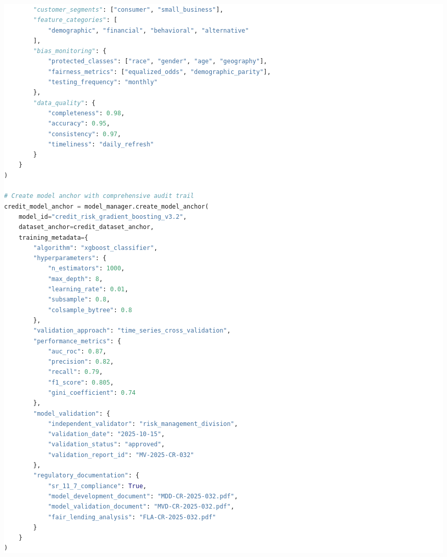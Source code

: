 ```python
        "customer_segments": ["consumer", "small_business"],
        "feature_categories": [
            "demographic", "financial", "behavioral", "alternative"
        ],
        "bias_monitoring": {
            "protected_classes": ["race", "gender", "age", "geography"],
            "fairness_metrics": ["equalized_odds", "demographic_parity"],
            "testing_frequency": "monthly"
        },
        "data_quality": {
            "completeness": 0.98,
            "accuracy": 0.95,
            "consistency": 0.97,
            "timeliness": "daily_refresh"
        }
    }
)

# Create model anchor with comprehensive audit trail
credit_model_anchor = model_manager.create_model_anchor(
    model_id="credit_risk_gradient_boosting_v3.2",
    dataset_anchor=credit_dataset_anchor,
    training_metadata={
        "algorithm": "xgboost_classifier",
        "hyperparameters": {
            "n_estimators": 1000,
            "max_depth": 8,
            "learning_rate": 0.01,
            "subsample": 0.8,
            "colsample_bytree": 0.8
        },
        "validation_approach": "time_series_cross_validation",
        "performance_metrics": {
            "auc_roc": 0.87,
            "precision": 0.82,
            "recall": 0.79,
            "f1_score": 0.805,
            "gini_coefficient": 0.74
        },
        "model_validation": {
            "independent_validator": "risk_management_division",
            "validation_date": "2025-10-15",
            "validation_status": "approved",
            "validation_report_id": "MV-2025-CR-032"
        },
        "regulatory_documentation": {
            "sr_11_7_compliance": True,
            "model_development_document": "MDD-CR-2025-032.pdf",
            "model_validation_document": "MVD-CR-2025-032.pdf",
            "fair_lending_analysis": "FLA-CR-2025-032.pdf"
        }
    }
)
```
